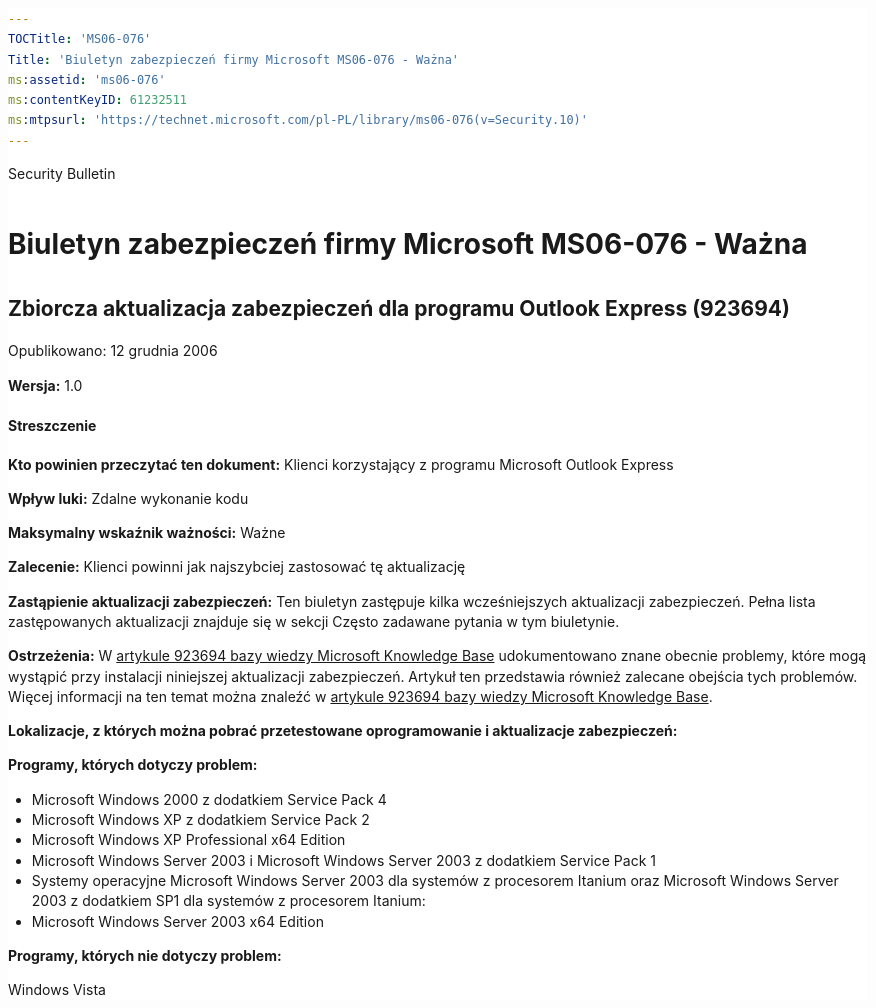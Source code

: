 ```yaml
---
TOCTitle: 'MS06-076'
Title: 'Biuletyn zabezpieczeń firmy Microsoft MS06-076 - Ważna'
ms:assetid: 'ms06-076'
ms:contentKeyID: 61232511
ms:mtpsurl: 'https://technet.microsoft.com/pl-PL/library/ms06-076(v=Security.10)'
---
```


Security Bulletin

Biuletyn zabezpieczeń firmy Microsoft MS06-076 - Ważna
======================================================

Zbiorcza aktualizacja zabezpieczeń dla programu Outlook Express (923694)
------------------------------------------------------------------------

Opublikowano: 12 grudnia 2006

**Wersja:** 1.0

#### Streszczenie

**Kto powinien przeczytać ten dokument:** Klienci korzystający z programu Microsoft Outlook Express

**Wpływ luki:** Zdalne wykonanie kodu

**Maksymalny wskaźnik ważności:** Ważne

**Zalecenie:** Klienci powinni jak najszybciej zastosować tę aktualizację

**Zastąpienie aktualizacji zabezpieczeń:** Ten biuletyn zastępuje kilka wcześniejszych aktualizacji zabezpieczeń. Pełna lista zastępowanych aktualizacji znajduje się w sekcji Często zadawane pytania w tym biuletynie.

**Ostrzeżenia:** W [artykule 923694 bazy wiedzy Microsoft Knowledge Base](http://support.microsoft.com/kb/920214) udokumentowano znane obecnie problemy, które mogą wystąpić przy instalacji niniejszej aktualizacji zabezpieczeń. Artykuł ten przedstawia również zalecane obejścia tych problemów. Więcej informacji na ten temat można znaleźć w [artykule 923694 bazy wiedzy Microsoft Knowledge Base](http://support.microsoft.com/kb/920214).

**Lokalizacje, z których można pobrać przetestowane oprogramowanie i aktualizacje zabezpieczeń:**

**Programy, których dotyczy problem:**

-   Microsoft Windows 2000 z dodatkiem Service Pack 4
-   Microsoft Windows XP z dodatkiem Service Pack 2
-   Microsoft Windows XP Professional x64 Edition
-   Microsoft Windows Server 2003 i Microsoft Windows Server 2003 z dodatkiem Service Pack 1
-   Systemy operacyjne Microsoft Windows Server 2003 dla systemów z procesorem Itanium oraz Microsoft Windows Server 2003 z dodatkiem SP1 dla systemów z procesorem Itanium:
-   Microsoft Windows Server 2003 x64 Edition

**Programy, których nie dotyczy problem:**

Windows Vista
